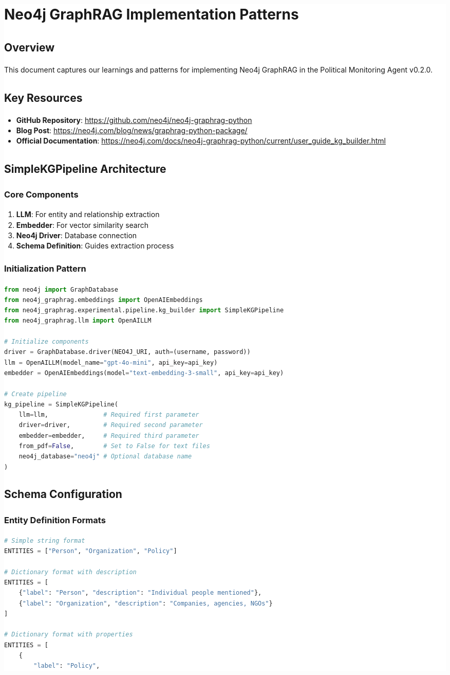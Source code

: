 # Neo4j GraphRAG Implementation Patterns

## Overview
This document captures our learnings and patterns for implementing Neo4j GraphRAG in the Political Monitoring Agent v0.2.0.

## Key Resources
- **GitHub Repository**: https://github.com/neo4j/neo4j-graphrag-python
- **Blog Post**: https://neo4j.com/blog/news/graphrag-python-package/
- **Official Documentation**: https://neo4j.com/docs/neo4j-graphrag-python/current/user_guide_kg_builder.html

## SimpleKGPipeline Architecture

### Core Components
1. **LLM**: For entity and relationship extraction
2. **Embedder**: For vector similarity search
3. **Neo4j Driver**: Database connection
4. **Schema Definition**: Guides extraction process

### Initialization Pattern
```python
from neo4j import GraphDatabase
from neo4j_graphrag.embeddings import OpenAIEmbeddings
from neo4j_graphrag.experimental.pipeline.kg_builder import SimpleKGPipeline
from neo4j_graphrag.llm import OpenAILLM

# Initialize components
driver = GraphDatabase.driver(NEO4J_URI, auth=(username, password))
llm = OpenAILLM(model_name="gpt-4o-mini", api_key=api_key)
embedder = OpenAIEmbeddings(model="text-embedding-3-small", api_key=api_key)

# Create pipeline
kg_pipeline = SimpleKGPipeline(
    llm=llm,               # Required first parameter
    driver=driver,         # Required second parameter  
    embedder=embedder,     # Required third parameter
    from_pdf=False,        # Set to False for text files
    neo4j_database="neo4j" # Optional database name
)
```

## Schema Configuration

### Entity Definition Formats
```python
# Simple string format
ENTITIES = ["Person", "Organization", "Policy"]

# Dictionary format with description
ENTITIES = [
    {"label": "Person", "description": "Individual people mentioned"},
    {"label": "Organization", "description": "Companies, agencies, NGOs"}
]

# Dictionary format with properties
ENTITIES = [
    {
        "label": "Policy", 
```